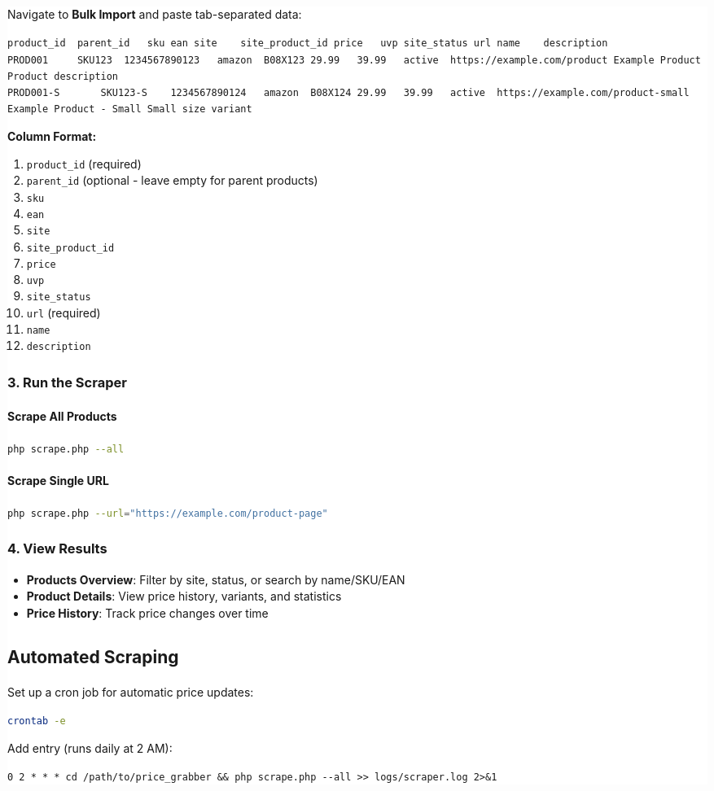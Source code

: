Navigate to **Bulk Import** and paste tab-separated data:

```
product_id	parent_id	sku	ean	site	site_product_id	price	uvp	site_status	url	name	description
PROD001		SKU123	1234567890123	amazon	B08X123	29.99	39.99	active	https://example.com/product	Example Product	Product description
PROD001-S		SKU123-S	1234567890124	amazon	B08X124	29.99	39.99	active	https://example.com/product-small	Example Product - Small	Small size variant
```

**Column Format:**
1. `product_id` (required)
2. `parent_id` (optional - leave empty for parent products)
3. `sku`
4. `ean`
5. `site`
6. `site_product_id`
7. `price`
8. `uvp`
9. `site_status`
10. `url` (required)
11. `name`
12. `description`

### 3. Run the Scraper

#### Scrape All Products

```bash
php scrape.php --all
```

#### Scrape Single URL

```bash
php scrape.php --url="https://example.com/product-page"
```

### 4. View Results

- **Products Overview**: Filter by site, status, or search by name/SKU/EAN
- **Product Details**: View price history, variants, and statistics
- **Price History**: Track price changes over time

## Automated Scraping

Set up a cron job for automatic price updates:

```bash
crontab -e
```

Add entry (runs daily at 2 AM):

```cron
0 2 * * * cd /path/to/price_grabber && php scrape.php --all >> logs/scraper.log 2>&1
```
